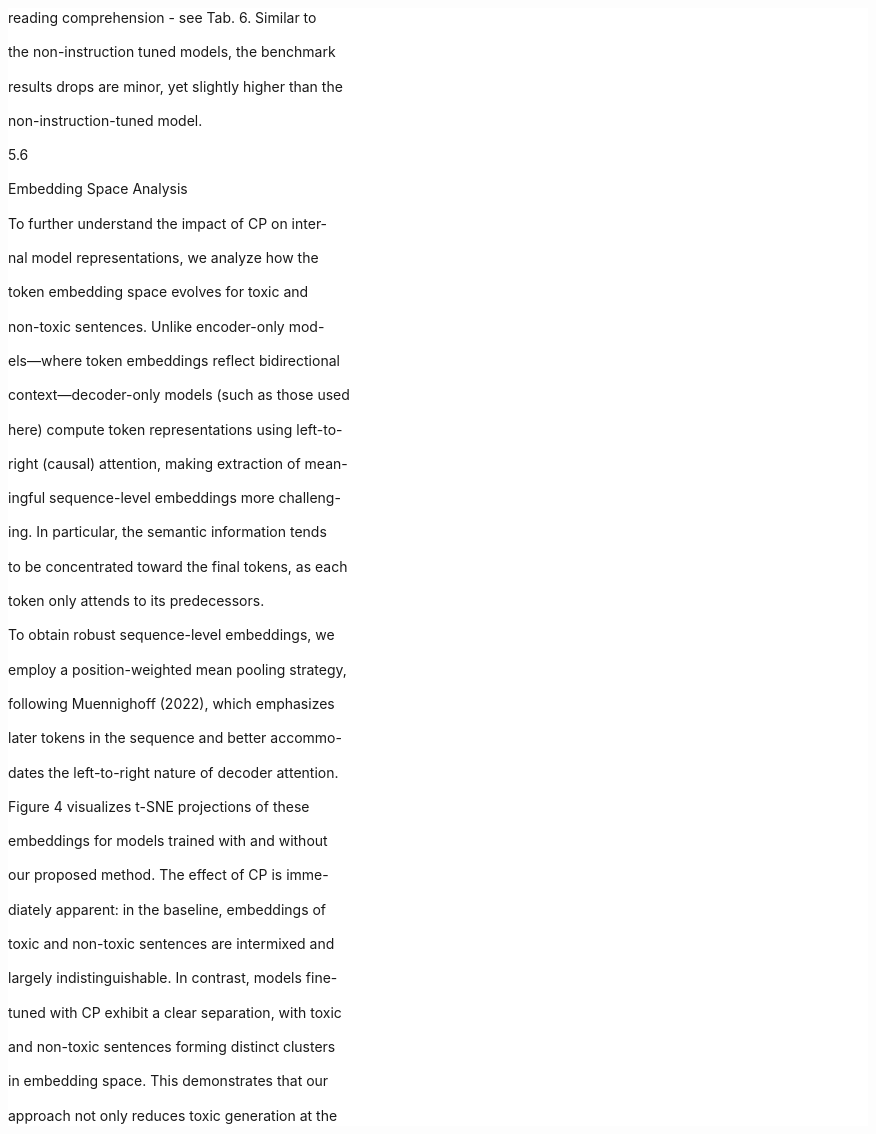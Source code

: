 reading comprehension - see Tab. 6. Similar to

the non-instruction tuned models, the benchmark

results drops are minor, yet slightly higher than the

non-instruction-tuned model.

5.6

Embedding Space Analysis

To further understand the impact of CP on inter-

nal model representations, we analyze how the

token embedding space evolves for toxic and

non-toxic sentences. Unlike encoder-only mod-

els—where token embeddings reflect bidirectional

context—decoder-only models (such as those used

here) compute token representations using left-to-

right (causal) attention, making extraction of mean-

ingful sequence-level embeddings more challeng-

ing. In particular, the semantic information tends

to be concentrated toward the final tokens, as each

token only attends to its predecessors.

To obtain robust sequence-level embeddings, we

employ a position-weighted mean pooling strategy,

following Muennighoff (2022), which emphasizes

later tokens in the sequence and better accommo-

dates the left-to-right nature of decoder attention.

Figure 4 visualizes t-SNE projections of these

embeddings for models trained with and without

our proposed method. The effect of CP is imme-

diately apparent: in the baseline, embeddings of

toxic and non-toxic sentences are intermixed and

largely indistinguishable. In contrast, models fine-

tuned with CP exhibit a clear separation, with toxic

and non-toxic sentences forming distinct clusters

in embedding space. This demonstrates that our

approach not only reduces toxic generation at the

